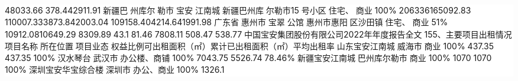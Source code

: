 48033.66
378.442911.91
新疆巴
州库尔
勒市
宝安
江南城
新疆巴州库
尔勒市15
号小区
住宅、
商业
100%
206336165092.83
110007.333873.842003.04
109158.404214.641991.98
广东省
惠州市
宝翠
公馆
惠州市惠阳
区沙田镇
住宅、
商业
51%
10912.0810649.29
8309.89
43.1
81.46
7808.11
508.47
538.77
中国宝安集团股份有限公司2022年年度报告全文
155、主要项目出租情况
项目名称
所在位置
项目业态
权益比例可出租面积（㎡）累计已出租面积（㎡）平均出租率
山东宝安江南城
威海市
商业
100%
437.35
437.35
100%
汉水琴台
武汉市
办公楼、商铺
100%
7043.75
5526.74
78.46%
新疆宝安江南城
巴州库尔勒市
商业
100%
1070
1070
100%
深圳宝安华宝综合楼
深圳市
办公、商业
100%
1326.1